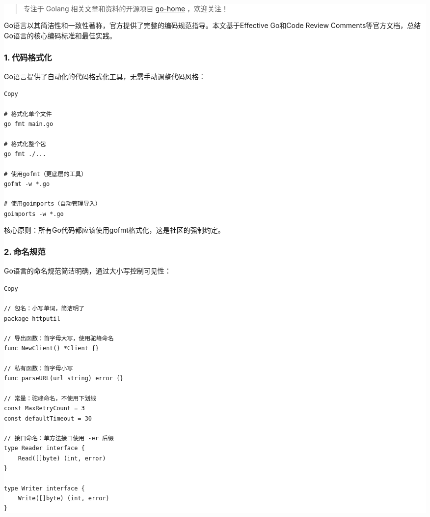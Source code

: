 > 专注于 Golang 相关文章和资料的开源项目 [go-home](https://github.com) ，欢迎关注！

Go语言以其简洁性和一致性著称，官方提供了完整的编码规范指导。本文基于Effective Go和Code Review Comments等官方文档，总结Go语言的核心编码标准和最佳实践。

### 1. 代码格式化

Go语言提供了自动化的代码格式化工具，无需手动调整代码风格：

```
Copy

# 格式化单个文件
go fmt main.go

# 格式化整个包
go fmt ./...

# 使用gofmt（更底层的工具）
gofmt -w *.go

# 使用goimports（自动管理导入）
goimports -w *.go
```

核心原则：所有Go代码都应该使用gofmt格式化，这是社区的强制约定。

### 2. 命名规范

Go语言的命名规范简洁明确，通过大小写控制可见性：

```
Copy

// 包名：小写单词，简洁明了
package httputil

// 导出函数：首字母大写，使用驼峰命名
func NewClient() *Client {}

// 私有函数：首字母小写
func parseURL(url string) error {}

// 常量：驼峰命名，不使用下划线
const MaxRetryCount = 3
const defaultTimeout = 30

// 接口命名：单方法接口使用 -er 后缀
type Reader interface {
    Read([]byte) (int, error)
}

type Writer interface {
    Write([]byte) (int, error)
}
```
